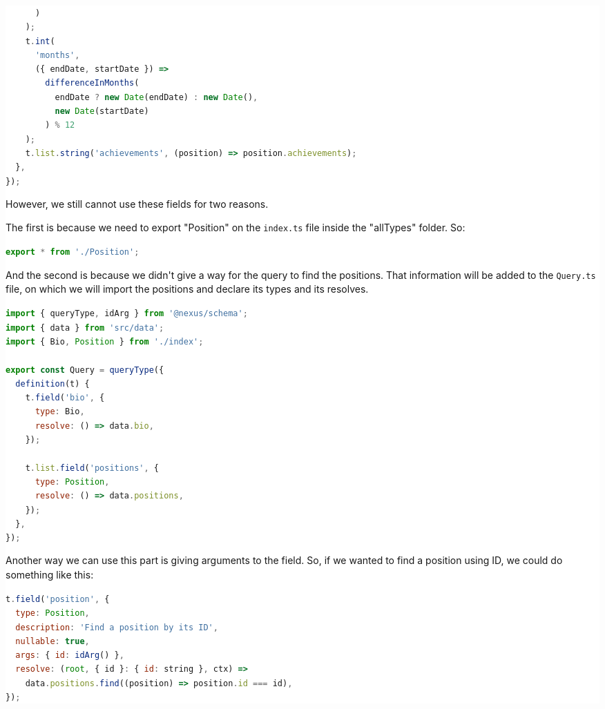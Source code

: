 ```javascript
      )
    );
    t.int(
      'months',
      ({ endDate, startDate }) =>
        differenceInMonths(
          endDate ? new Date(endDate) : new Date(),
          new Date(startDate)
        ) % 12
    );
    t.list.string('achievements', (position) => position.achievements);
  },
});
```

However, we still cannot use these fields for two reasons.

The first is because we need to export "Position" on the `index.ts` file inside the "allTypes" folder.
So:

```javascript
export * from './Position';
```

And the second is because we didn't give a way for the query to find the positions. That information will be added to the `Query.ts` file, on which we will import the positions and declare its types and its resolves.

```javascript
import { queryType, idArg } from '@nexus/schema';
import { data } from 'src/data';
import { Bio, Position } from './index';

export const Query = queryType({
  definition(t) {
    t.field('bio', {
      type: Bio,
      resolve: () => data.bio,
    });

    t.list.field('positions', {
      type: Position,
      resolve: () => data.positions,
    });
  },
});
```

Another way we can use this part is giving arguments to the field. So, if we wanted to find a position using ID, we could do something like this:

```javascript
t.field('position', {
  type: Position,
  description: 'Find a position by its ID',
  nullable: true,
  args: { id: idArg() },
  resolve: (root, { id }: { id: string }, ctx) =>
    data.positions.find((position) => position.id === id),
});
```
